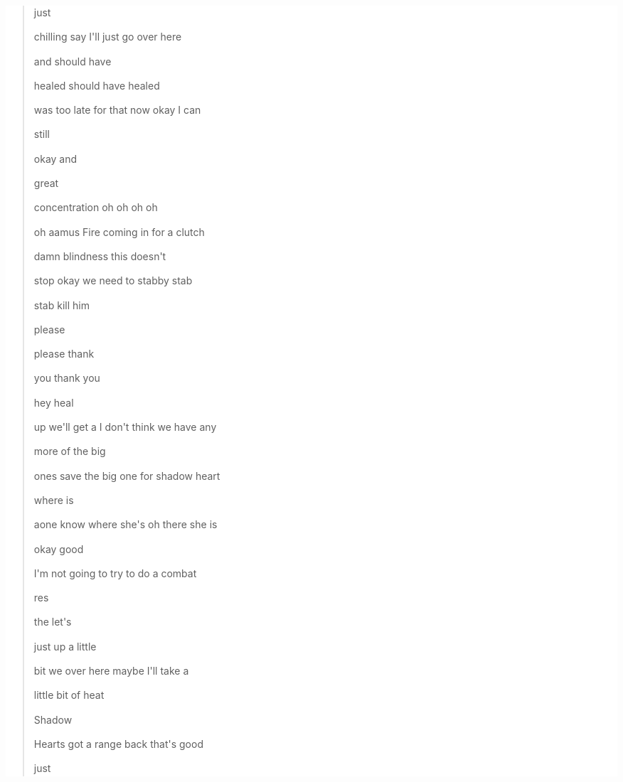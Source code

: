 > just
>
> chilling say I&#39;ll just go over here
>
> and should have
>
> healed should have healed
>
> was too late for that now okay I can
>
> still
>
> okay and
>
> great
>
> concentration oh oh oh oh
>
> oh aamus Fire coming in for a clutch
>
> damn blindness this doesn&#39;t
>
> stop okay we need to stabby stab
>
> stab kill him
>
> please
>
> please thank
>
> you thank you
>
> hey heal
>
> up we&#39;ll get a I don&#39;t think we have any
>
> more of the big
>
> ones save the big one for shadow heart
>
> where is
>
> aone know where she&#39;s oh there she is
>
> okay good
>
> I&#39;m not going to try to do a combat
>
> res
>
> the let&#39;s
>
> just up a little
>
> bit we over here maybe I&#39;ll take a
>
> little bit of heat
>
> Shadow
>
> Hearts got a range back that&#39;s good
>
> just
>
